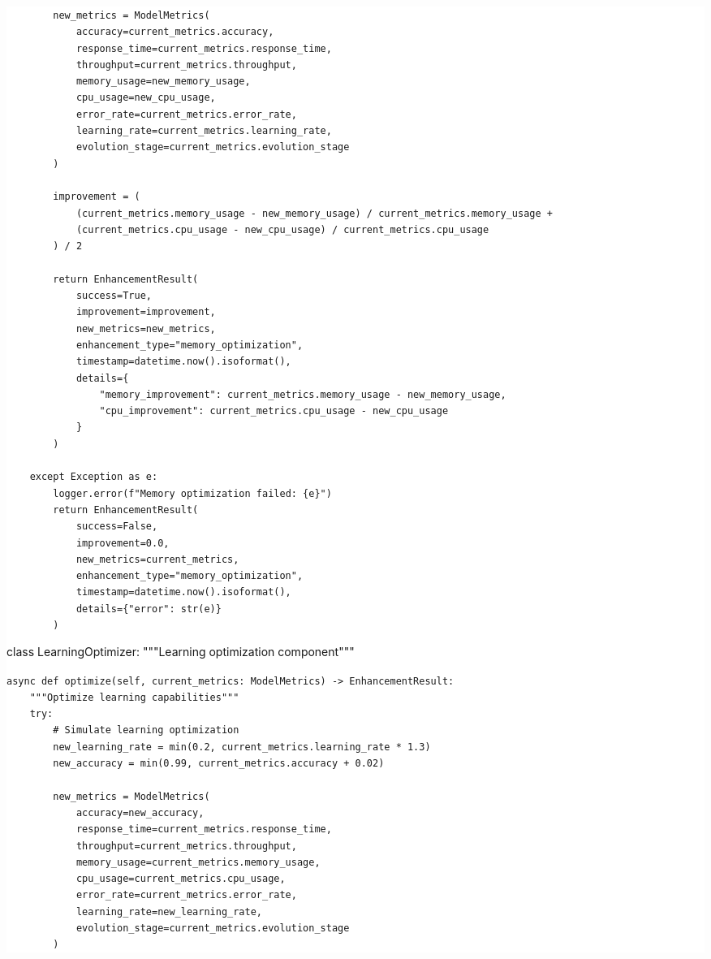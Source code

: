             new_metrics = ModelMetrics(
                accuracy=current_metrics.accuracy,
                response_time=current_metrics.response_time,
                throughput=current_metrics.throughput,
                memory_usage=new_memory_usage,
                cpu_usage=new_cpu_usage,
                error_rate=current_metrics.error_rate,
                learning_rate=current_metrics.learning_rate,
                evolution_stage=current_metrics.evolution_stage
            )
            
            improvement = (
                (current_metrics.memory_usage - new_memory_usage) / current_metrics.memory_usage +
                (current_metrics.cpu_usage - new_cpu_usage) / current_metrics.cpu_usage
            ) / 2
            
            return EnhancementResult(
                success=True,
                improvement=improvement,
                new_metrics=new_metrics,
                enhancement_type="memory_optimization",
                timestamp=datetime.now().isoformat(),
                details={
                    "memory_improvement": current_metrics.memory_usage - new_memory_usage,
                    "cpu_improvement": current_metrics.cpu_usage - new_cpu_usage
                }
            )
            
        except Exception as e:
            logger.error(f"Memory optimization failed: {e}")
            return EnhancementResult(
                success=False,
                improvement=0.0,
                new_metrics=current_metrics,
                enhancement_type="memory_optimization",
                timestamp=datetime.now().isoformat(),
                details={"error": str(e)}
            )

class LearningOptimizer:
    """Learning optimization component"""
    
    async def optimize(self, current_metrics: ModelMetrics) -> EnhancementResult:
        """Optimize learning capabilities"""
        try:
            # Simulate learning optimization
            new_learning_rate = min(0.2, current_metrics.learning_rate * 1.3)
            new_accuracy = min(0.99, current_metrics.accuracy + 0.02)
            
            new_metrics = ModelMetrics(
                accuracy=new_accuracy,
                response_time=current_metrics.response_time,
                throughput=current_metrics.throughput,
                memory_usage=current_metrics.memory_usage,
                cpu_usage=current_metrics.cpu_usage,
                error_rate=current_metrics.error_rate,
                learning_rate=new_learning_rate,
                evolution_stage=current_metrics.evolution_stage
            )
            